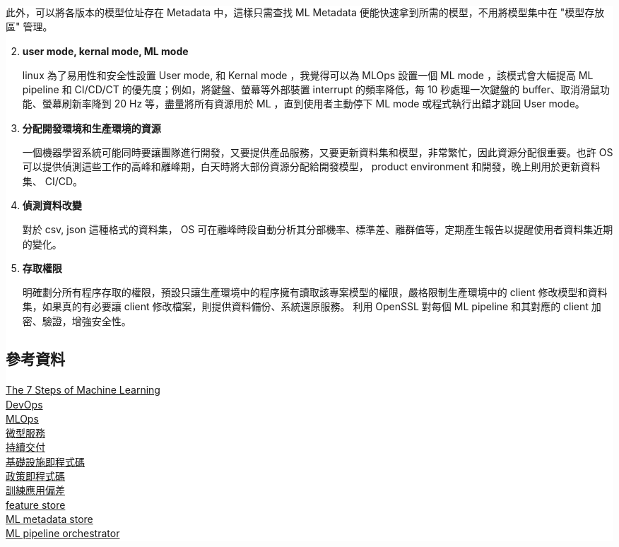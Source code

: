    此外，可以將各版本的模型位址存在 Metadata 中，這樣只需查找 ML Metadata 便能快速拿到所需的模型，不用將模型集中在 "模型存放區" 管理。

2. **user mode, kernal mode, ML mode**

   linux 為了易用性和安全性設置 User mode, 和 Kernal mode ，我覺得可以為 MLOps 設置一個 ML mode ，該模式會大幅提高 ML pipeline 和 CI/CD/CT 的優先度；例如，將鍵盤、螢幕等外部裝置 interrupt 的頻率降低，每 10 秒處理一次鍵盤的 buffer、取消滑鼠功能、螢幕刷新率降到 20 Hz 等，盡量將所有資源用於 ML ，直到使用者主動停下 ML mode 或程式執行出錯才跳回 User mode。

3. **分配開發環境和生產環境的資源**
   
   一個機器學習系統可能同時要讓團隊進行開發，又要提供產品服務，又要更新資料集和模型，非常繁忙，因此資源分配很重要。也許 OS 可以提供偵測這些工作的高峰和離峰期，白天時將大部份資源分配給開發模型， product environment 和開發，晚上則用於更新資料集、 CI/CD。

4. **偵測資料改變**
   
   對於 csv, json 這種格式的資料集， OS 可在離峰時段自動分析其分部機率、標準差、離群值等，定期產生報告以提醒使用者資料集近期的變化。

5. **存取權限**
   
   明確劃分所有程序存取的權限，預設只讓生產環境中的程序擁有讀取該專案模型的權限，嚴格限制生產環境中的 client 修改模型和資料集，如果真的有必要讓 client 修改檔案，則提供資料備份、系統還原服務。
   利用 OpenSSL 對每個 ML pipeline 和其對應的 client 加密、驗證，增強安全性。

## 參考資料

[The 7 Steps of Machine Learning](https://towardsdatascience.com/the-7-steps-of-machine-learning-2877d7e5548e)  
[DevOps](https://aws.amazon.com/tw/devops/what-is-devops/)  
[MLOps](https://cloud.google.com/solutions/machine-learning/mlops-continuous-delivery-and-automation-pipelines-in-machine-learning)  
[微型服務](https://aws.amazon.com/tw/devops/what-is-devops/#microservices)  
[持續交付](https://aws.amazon.com/devops/continuous-delivery/)  
[基礎設施即程式碼](https://codertw.com/%E7%A8%8B%E5%BC%8F%E8%AA%9E%E8%A8%80/99423/)  
[政策即程式碼](https://aws.amazon.com/tw/devops/what-is-devops/#policyascode)  
[訓練應用偏差](https://developers.google.com/machine-learning/guides/rules-of-ml/#training-serving_skew)  
[feature store](https://medium.com/data-for-ai/what-is-a-feature-store-for-ml-29b62580af5d)  
[ML metadata store](https://www.tensorflow.org/tfx/guide/mlmd)  
[ML pipeline orchestrator](https://cloud.google.com/solutions/machine-learning/architecture-for-mlops-using-tfx-kubeflow-pipelines-and-cloud-build)  
